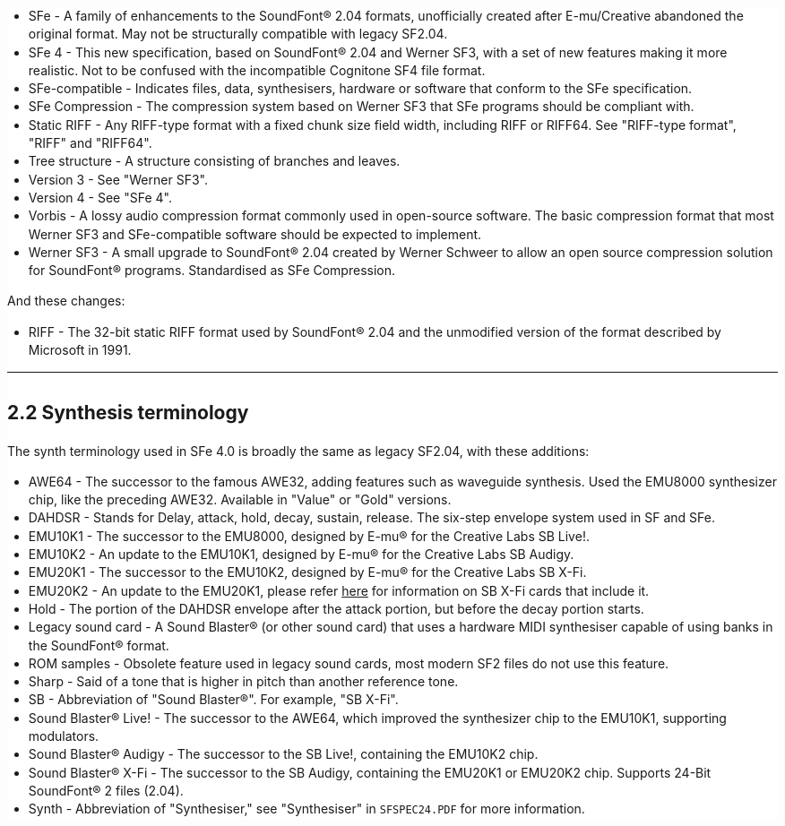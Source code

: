 - SFe - A family of enhancements to the SoundFont® 2.04 formats, unofficially created after E-mu/Creative abandoned the original format. May not be structurally compatible with legacy SF2.04.
- SFe 4 - This new specification, based on SoundFont® 2.04 and Werner SF3, with a set of new features making it more realistic. Not to be confused with the incompatible Cognitone SF4 file format.
- SFe-compatible - Indicates files, data, synthesisers, hardware or software that conform to the SFe specification.
- SFe Compression - The compression system based on Werner SF3 that SFe programs should be compliant with.
- Static RIFF - Any RIFF-type format with a fixed chunk size field width, including RIFF or RIFF64. See "RIFF-type format", "RIFF" and "RIFF64".
- Tree structure - A structure consisting of branches and leaves.
- Version 3 - See "Werner SF3".
- Version 4 - See "SFe 4".
- Vorbis - A lossy audio compression format commonly used in open-source software. The basic compression format that most Werner SF3 and SFe-compatible software should be expected to implement.
- Werner SF3 - A small upgrade to SoundFont® 2.04 created by Werner Schweer to allow an open source compression solution for SoundFont® programs. Standardised as SFe Compression.

And these changes:

- RIFF - The 32-bit static RIFF format used by SoundFont® 2.04 and the unmodified version of the format described by Microsoft in 1991.

* * *

## 2.2 Synthesis terminology

The synth terminology used in SFe 4.0 is broadly the same as legacy SF2.04, with these additions:

- AWE64 - The successor to the famous AWE32, adding features such as waveguide synthesis. Used the EMU8000 synthesizer chip, like the preceding AWE32. Available in "Value" or "Gold" versions.
- DAHDSR - Stands for Delay, attack, hold, decay, sustain, release. The six-step envelope system used in SF and SFe. 
- EMU10K1 - The successor to the EMU8000, designed by E-mu® for the Creative Labs SB Live!.
- EMU10K2 - An update to the EMU10K1, designed by E-mu® for the Creative Labs SB Audigy.
- EMU20K1 - The successor to the EMU10K2, designed by E-mu® for the Creative Labs SB X-Fi.
- EMU20K2 - An update to the EMU20K1, please refer [here](https://en.wikipedia.org/wiki/Sound_Blaster_X-Fi) for information on SB X-Fi cards that include it.
- Hold - The portion of the DAHDSR envelope after the attack portion, but before the decay portion starts.
- Legacy sound card - A Sound Blaster® (or other sound card) that uses a hardware MIDI synthesiser capable of using banks in the SoundFont® format.
- ROM samples - Obsolete feature used in legacy sound cards, most modern SF2 files do not use this feature.
- Sharp - Said of a tone that is higher in pitch than another reference tone.
- SB - Abbreviation of "Sound Blaster®". For example, "SB X-Fi".
- Sound Blaster® Live! - The successor to the AWE64, which improved the synthesizer chip to the EMU10K1, supporting modulators.
- Sound Blaster® Audigy - The successor to the SB Live!, containing the EMU10K2 chip.
- Sound Blaster® X-Fi - The successor to the SB Audigy, containing the EMU20K1 or EMU20K2 chip. Supports 24-Bit SoundFont® 2 files (2.04).
- Synth - Abbreviation of "Synthesiser," see "Synthesiser" in `SFSPEC24.PDF` for more information.
